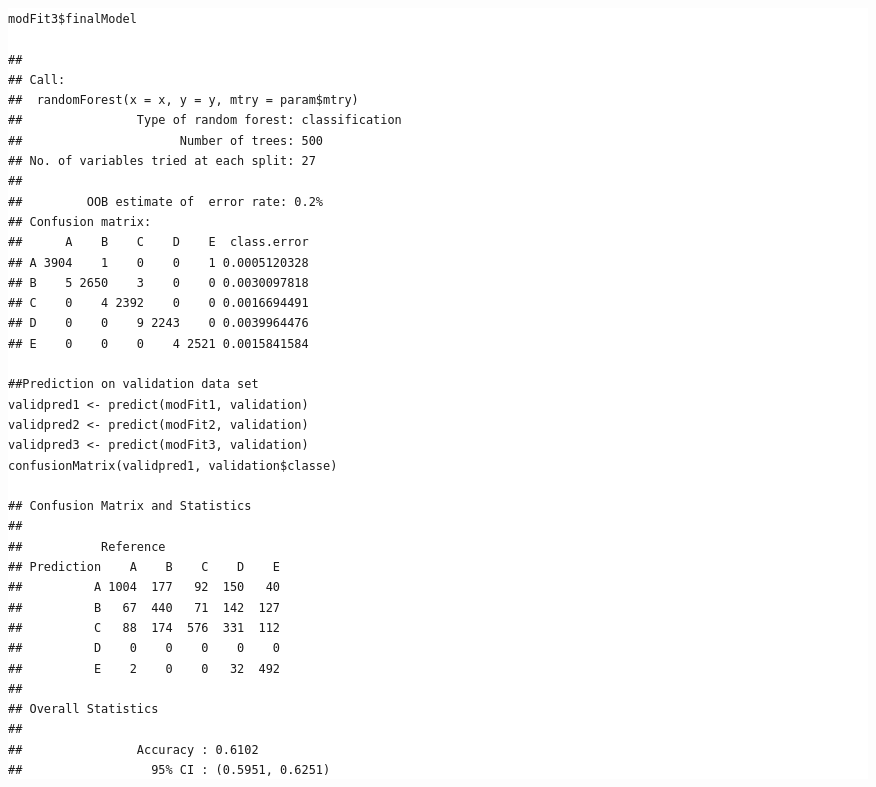     modFit3$finalModel

    ## 
    ## Call:
    ##  randomForest(x = x, y = y, mtry = param$mtry) 
    ##                Type of random forest: classification
    ##                      Number of trees: 500
    ## No. of variables tried at each split: 27
    ## 
    ##         OOB estimate of  error rate: 0.2%
    ## Confusion matrix:
    ##      A    B    C    D    E  class.error
    ## A 3904    1    0    0    1 0.0005120328
    ## B    5 2650    3    0    0 0.0030097818
    ## C    0    4 2392    0    0 0.0016694491
    ## D    0    0    9 2243    0 0.0039964476
    ## E    0    0    0    4 2521 0.0015841584

    ##Prediction on validation data set
    validpred1 <- predict(modFit1, validation)
    validpred2 <- predict(modFit2, validation)
    validpred3 <- predict(modFit3, validation)
    confusionMatrix(validpred1, validation$classe)

    ## Confusion Matrix and Statistics
    ## 
    ##           Reference
    ## Prediction    A    B    C    D    E
    ##          A 1004  177   92  150   40
    ##          B   67  440   71  142  127
    ##          C   88  174  576  331  112
    ##          D    0    0    0    0    0
    ##          E    2    0    0   32  492
    ## 
    ## Overall Statistics
    ##                                           
    ##                Accuracy : 0.6102          
    ##                  95% CI : (0.5951, 0.6251)